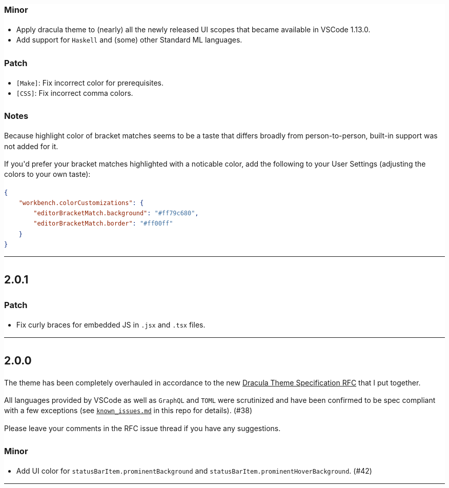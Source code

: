 ### Minor

-   Apply dracula theme to (nearly) all the newly released UI scopes that became available in VSCode 1.13.0.
-   Add support for `Haskell` and (some) other Standard ML languages.

### Patch

-   `[Make]`: Fix incorrect color for prerequisites.
-   `[CSS]`: Fix incorrect comma colors.

### Notes

Because highlight color of bracket matches seems to be a taste that differs broadly from person-to-person, built-in support was not added for it.

If you'd prefer your bracket matches highlighted with a noticable color, add the following to your User Settings (adjusting the colors to your own taste):

```json
{
    "workbench.colorCustomizations": {
        "editorBracketMatch.background": "#ff79c680",
        "editorBracketMatch.border": "#ff00ff"
    }
}
```

---

## 2.0.1

### Patch

-   Fix curly braces for embedded JS in `.jsx` and `.tsx` files.

---

## 2.0.0

The theme has been completely overhauled in accordance to the new [Dracula Theme Specification RFC](https://github.com/dracula/dracula-theme/issues/232) that I put together.

All languages provided by VSCode as well as `GraphQL` and `TOML` were scrutinized and have been confirmed to be spec compliant with a few exceptions (see [`known_issues.md`](https://github.com/dracula/visual-studio-code/blob/master/known_issues.md) in this repo for details). (#38)

Please leave your comments in the RFC issue thread if you have any suggestions.

### Minor

-   Add UI color for `statusBarItem.prominentBackground` and `statusBarItem.prominentHoverBackground`. (#42)

---